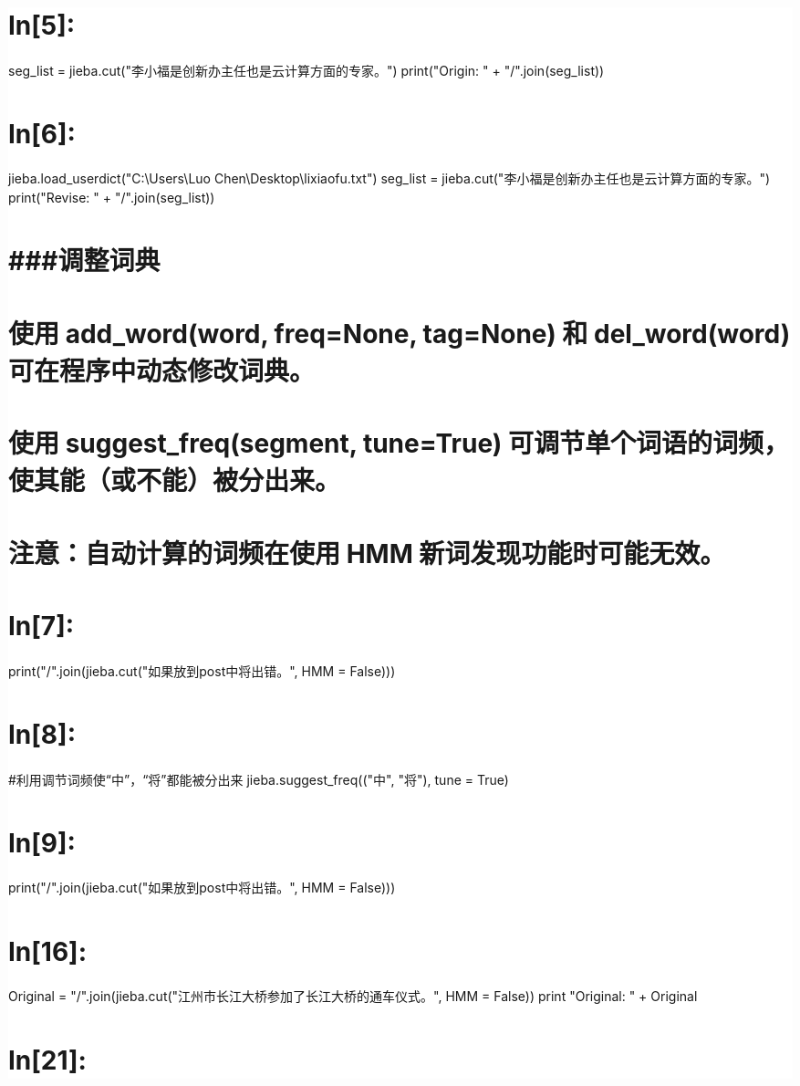 # In[5]:

seg_list = jieba.cut("李小福是创新办主任也是云计算方面的专家。")
print("Origin: " + "/".join(seg_list))


# In[6]:

jieba.load_userdict("C:\\Users\\Luo Chen\\Desktop\\lixiaofu.txt")
seg_list = jieba.cut("李小福是创新办主任也是云计算方面的专家。")
print("Revise: " + "/".join(seg_list))


# ###调整词典

# 使用 add_word(word, freq=None, tag=None) 和 del_word(word) 可在程序中动态修改词典。
# 使用 suggest_freq(segment, tune=True) 可调节单个词语的词频，使其能（或不能）被分出来。
# 注意：自动计算的词频在使用 HMM 新词发现功能时可能无效。

# In[7]:

print("/".join(jieba.cut("如果放到post中将出错。", HMM = False)))


# In[8]:

#利用调节词频使“中”，“将”都能被分出来
jieba.suggest_freq(("中", "将"), tune = True)


# In[9]:

print("/".join(jieba.cut("如果放到post中将出错。", HMM = False)))


# In[16]:

Original = "/".join(jieba.cut("江州市长江大桥参加了长江大桥的通车仪式。", HMM = False))
print "Original: " + Original


# In[21]:
